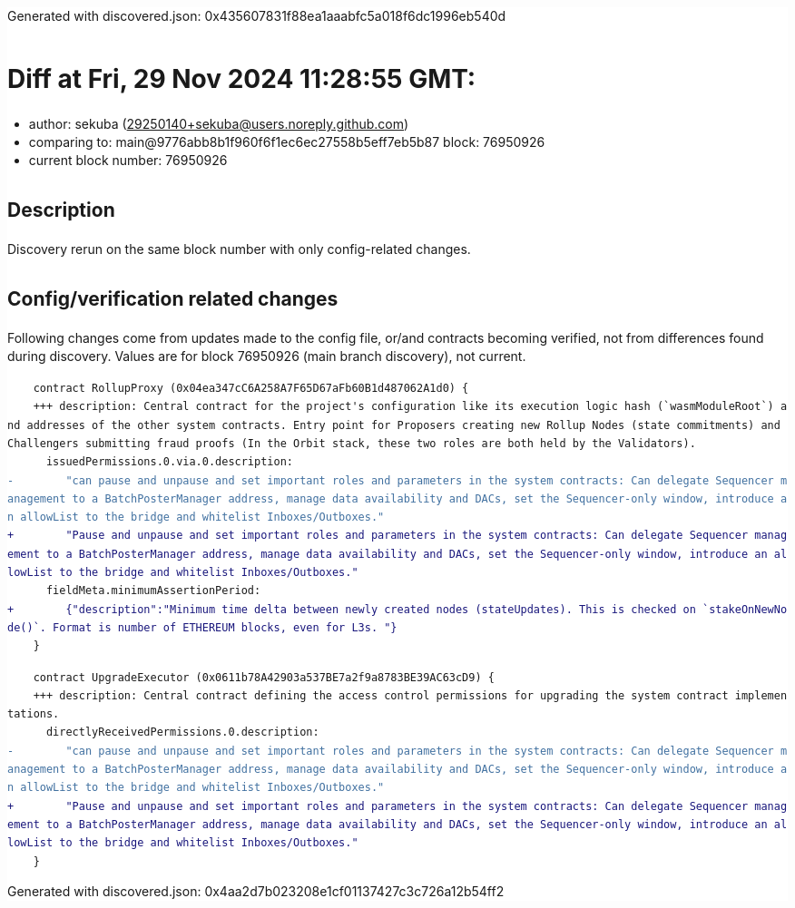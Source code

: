 Generated with discovered.json: 0x435607831f88ea1aaabfc5a018f6dc1996eb540d

# Diff at Fri, 29 Nov 2024 11:28:55 GMT:

- author: sekuba (<29250140+sekuba@users.noreply.github.com>)
- comparing to: main@9776abb8b1f960f6f1ec6ec27558b5eff7eb5b87 block: 76950926
- current block number: 76950926

## Description

Discovery rerun on the same block number with only config-related changes.

## Config/verification related changes

Following changes come from updates made to the config file,
or/and contracts becoming verified, not from differences found during
discovery. Values are for block 76950926 (main branch discovery), not current.

```diff
    contract RollupProxy (0x04ea347cC6A258A7F65D67aFb60B1d487062A1d0) {
    +++ description: Central contract for the project's configuration like its execution logic hash (`wasmModuleRoot`) and addresses of the other system contracts. Entry point for Proposers creating new Rollup Nodes (state commitments) and Challengers submitting fraud proofs (In the Orbit stack, these two roles are both held by the Validators).
      issuedPermissions.0.via.0.description:
-        "can pause and unpause and set important roles and parameters in the system contracts: Can delegate Sequencer management to a BatchPosterManager address, manage data availability and DACs, set the Sequencer-only window, introduce an allowList to the bridge and whitelist Inboxes/Outboxes."
+        "Pause and unpause and set important roles and parameters in the system contracts: Can delegate Sequencer management to a BatchPosterManager address, manage data availability and DACs, set the Sequencer-only window, introduce an allowList to the bridge and whitelist Inboxes/Outboxes."
      fieldMeta.minimumAssertionPeriod:
+        {"description":"Minimum time delta between newly created nodes (stateUpdates). This is checked on `stakeOnNewNode()`. Format is number of ETHEREUM blocks, even for L3s. "}
    }
```

```diff
    contract UpgradeExecutor (0x0611b78A42903a537BE7a2f9a8783BE39AC63cD9) {
    +++ description: Central contract defining the access control permissions for upgrading the system contract implementations.
      directlyReceivedPermissions.0.description:
-        "can pause and unpause and set important roles and parameters in the system contracts: Can delegate Sequencer management to a BatchPosterManager address, manage data availability and DACs, set the Sequencer-only window, introduce an allowList to the bridge and whitelist Inboxes/Outboxes."
+        "Pause and unpause and set important roles and parameters in the system contracts: Can delegate Sequencer management to a BatchPosterManager address, manage data availability and DACs, set the Sequencer-only window, introduce an allowList to the bridge and whitelist Inboxes/Outboxes."
    }
```

Generated with discovered.json: 0x4aa2d7b023208e1cf01137427c3c726a12b54ff2
